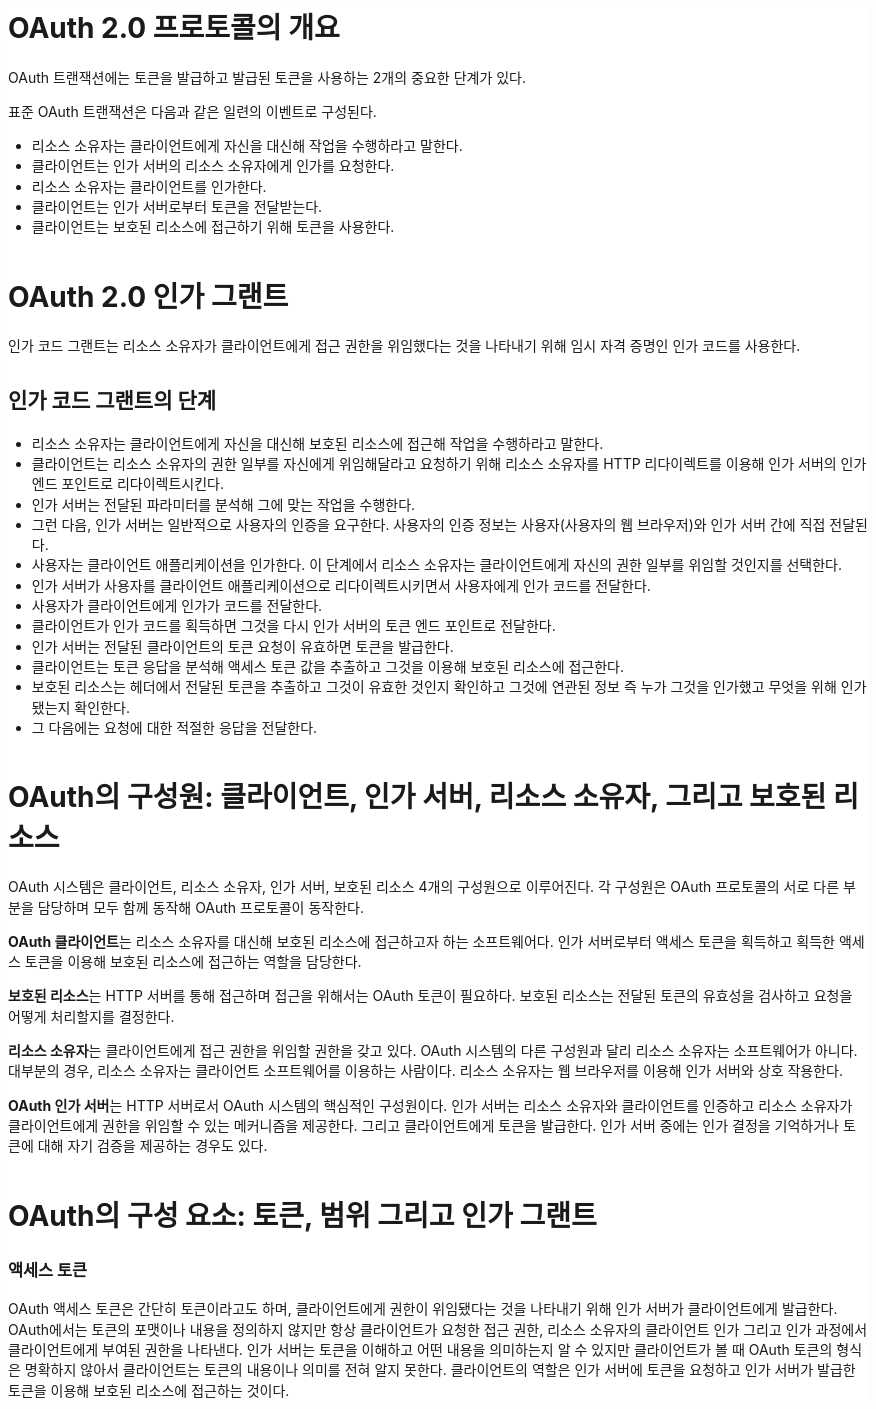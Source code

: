 # OAuth 2.0 프로토콜의 개요

OAuth 트랜잭션에는 토큰을 발급하고 발급된 토큰을 사용하는 2개의 중요한 단계가 있다.

표준 OAuth 트랜잭션은 다음과 같은 일련의 이벤트로 구성된다.
- 리소스 소유자는 클라이언트에게 자신을 대신해 작업을 수행하라고 말한다.
- 클라이언트는 인가 서버의 리소스 소유자에게 인가를 요청한다.
- 리소스 소유자는 클라이언트를 인가한다.
- 클라이언트는 인가 서버로부터 토큰을 전달받는다.
- 클라이언트는 보호된 리소스에 접근하기 위해 토큰을 사용한다.

# OAuth 2.0 인가 그랜트
인가 코드 그랜트는 리소스 소유자가 클라이언트에게 접근 권한을 위임했다는 것을 나타내기 위해 임시 자격 증명인 인가 코드를 사용한다.

## 인가 코드 그랜트의 단계
- 리소스 소유자는 클라이언트에게 자신을 대신해 보호된 리소스에 접근해 작업을 수행하라고 말한다.
- 클라이언트는 리소스 소유자의 권한 일부를 자신에게 위임해달라고 요청하기 위해 리소스 소유자를 HTTP 리다이렉트를 이용해 인가 서버의 인가 엔드 포인트로 리다이렉트시킨다.
- 인가 서버는 전달된 파라미터를 분석해 그에 맞는 작업을 수행한다.
- 그런 다음, 인가 서버는 일반적으로 사용자의 인증을 요구한다. 사용자의 인증 정보는 사용자(사용자의 웹 브라우저)와 인가 서버 간에 직접 전달된다.
- 사용자는 클라이언트 애플리케이션을 인가한다. 이 단계에서 리소스 소유자는 클라이언트에게 자신의 권한 일부를 위임할 것인지를 선택한다.
- 인가 서버가 사용자를 클라이언트 애플리케이션으로 리다이렉트시키면서 사용자에게 인가 코드를 전달한다.
- 사용자가 클라이언트에게 인가가 코드를 전달한다. 
- 클라이언트가 인가 코드를 획득하면 그것을 다시 인가 서버의 토큰 엔드 포인트로 전달한다.
- 인가 서버는 전달된 클라이언트의 토큰 요청이 유효하면 토큰을 발급한다.
- 클라이언트는 토큰 응답을 분석해 액세스 토큰 값을 추출하고 그것을 이용해 보호된 리소스에 접근한다.
- 보호된 리소스는 헤더에서 전달된 토큰을 추출하고 그것이 유효한 것인지 확인하고 그것에 연관된 정보 즉 누가 그것을 인가했고 무엇을 위해 인가됐는지 확인한다.
- 그 다음에는 요청에 대한 적절한 응답을 전달한다.

# OAuth의 구성원: 클라이언트, 인가 서버, 리소스 소유자, 그리고 보호된 리소스
OAuth 시스템은 클라이언트, 리소스 소유자, 인가 서버, 보호된 리소스 4개의 구성원으로 이루어진다.
각 구성원은 OAuth 프로토콜의 서로 다른 부분을 담당하며 모두 함께 동작해 OAuth 프로토콜이 동작한다.

**OAuth 클라이언트**는 리소스 소유자를 대신해 보호된 리소스에 접근하고자 하는 소프트웨어다.
인가 서버로부터 액세스 토큰을 획득하고 획득한 액세스 토큰을 이용해 보호된 리소스에 접근하는 역할을 담당한다.

**보호된 리소스**는 HTTP 서버를 통해 접근하며 접근을 위해서는 OAuth 토큰이 필요하다.
보호된 리소스는 전달된 토큰의 유효성을 검사하고 요청을 어떻게 처리할지를 결정한다.

**리소스 소유자**는 클라이언트에게 접근 권한을 위임할 권한을 갖고 있다.
OAuth 시스템의 다른 구성원과 달리 리소스 소유자는 소프트웨어가 아니다.
대부분의 경우, 리소스 소유자는 클라이언트 소프트웨어를 이용하는 사람이다.
리소스 소유자는 웹 브라우저를 이용해 인가 서버와 상호 작용한다.

**OAuth 인가 서버**는 HTTP 서버로서 OAuth 시스템의 핵심적인 구성원이다.
인가 서버는 리소스 소유자와 클라이언트를 인증하고 리소스 소유자가 클라이언트에게 권한을 위임할 수 있는 메커니즘을 제공한다.
그리고 클라이언트에게 토큰을 발급한다.
인가 서버 중에는 인가 결정을 기억하거나 토큰에 대해 자기 검증을 제공하는 경우도 있다.

# OAuth의 구성 요소: 토큰, 범위 그리고 인가 그랜트
### 액세스 토큰
OAuth 액세스 토큰은 간단히 토큰이라고도 하며, 클라이언트에게 권한이 위임됐다는 것을 나타내기 위해 인가 서버가 클라이언트에게 발급한다.
OAuth에서는 토큰의 포맷이나 내용을 정의하지 않지만 항상 클라이언트가 요청한 접근 권한, 리소스 소유자의 클라이언트 인가 그리고 인가 과정에서 클라이언트에게 부여된 권한을 나타낸다.
인가 서버는 토큰을 이해하고 어떤 내용을 의미하는지 알 수 있지만 클라이언트가 볼 때 OAuth 토큰의 형식은 명확하지 않아서 클라이언트는 토큰의 내용이나 의미를 전혀 알지 못한다.
클라이언트의 역할은 인가 서버에 토큰을 요청하고 인가 서버가 발급한 토큰을 이용해 보호된 리소스에 접근하는 것이다.
